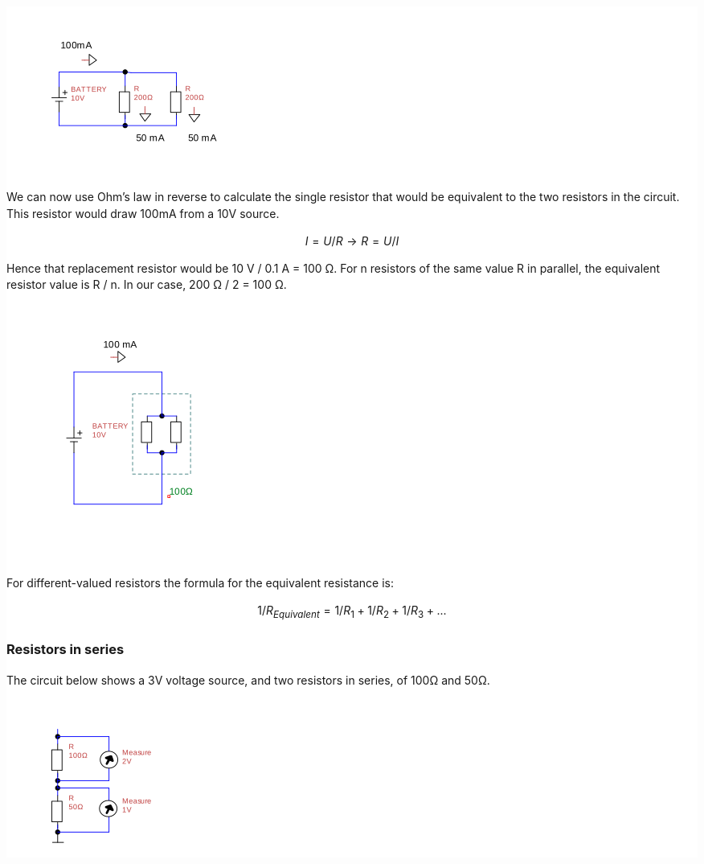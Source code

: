 ![Resistors in parallel](../basis-elektronica/img/Resistors_in_parallel.svg)

We can now use Ohm’s law in reverse to calculate the single resistor that would be equivalent to the two resistors in the circuit. This resistor would draw 100mA from a 10V source.

$$
I = U/R → R = U/I
$$

Hence that replacement resistor would be 10 V / 0.1 A = 100 Ω. For n resistors of the same value R in parallel, the equivalent resistor value is R / n. In our case, 200 Ω / 2 = 100 Ω.

![Equivalent of two resistors in parallel](../basis-elektronica/img/Equivalent_two_resistors_in_parallel.svg)

For different-valued resistors the formula for the equivalent resistance is:

$$
1/R_{Equivalent} = 1/R_1 + 1/R_2 + 1/R_3 + . . .
$$

###	Resistors in series

The circuit below shows a 3V voltage source, and two resistors in series, of 100Ω and 50Ω.

![Two resistors in series](../basis-elektronica/img/Two_resistors_in_series.svg)
